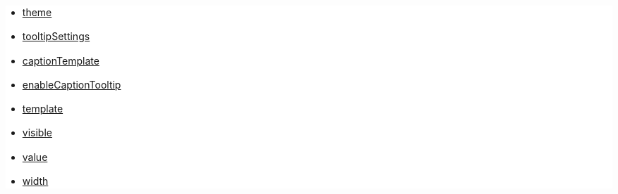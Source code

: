 	
		

	
	
* 
	<a href="ejBulletGraph.html#theme">theme</a>

		

	
	
* 
	<a href="ejBulletGraph.html#tooltipSettings">tooltipSettings</a>

		

		


	
* 
	<a href="ejBulletGraph.html#tooltipSettings->captionTemplate">captionTemplate</a>

		

	
	
* 
	<a href="ejBulletGraph.html#tooltipSettings->enableCaptionTooltip">enableCaptionTooltip</a>

		

	
	
* 
	<a href="ejBulletGraph.html#tooltipSettings->template">template</a>

		

	
	
* 
	<a href="ejBulletGraph.html#tooltipSettings->visible">visible</a>

		

	

		

	
		

	
	
* 
	<a href="ejBulletGraph.html#value">value</a>

		

	
	
* 
	<a href="ejBulletGraph.html#width">width</a>

		

	

			

			

					
               
            
            
            